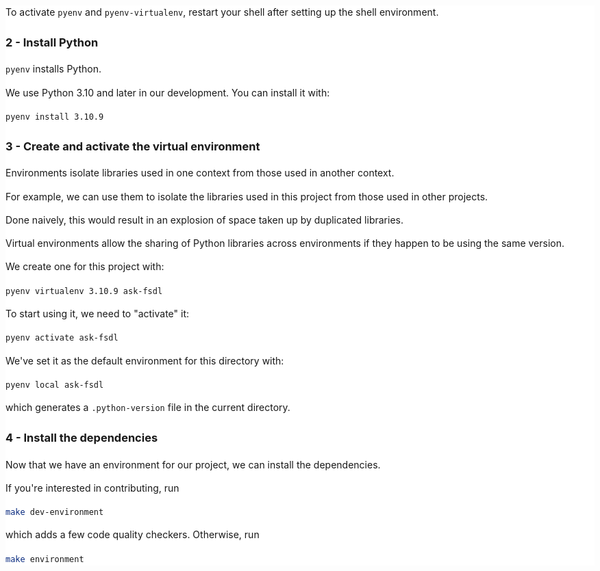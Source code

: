 To activate `pyenv` and `pyenv-virtualenv`,
restart your shell after setting up the shell environment.

### 2 - Install Python

`pyenv` installs Python.

We use Python 3.10 and later in our development.
You can install it with:

```bash
pyenv install 3.10.9
```

### 3 - Create and activate the virtual environment

Environments isolate libraries used in one context from those used in another context.

For example, we can use them to isolate the libraries used in this project from those used in other projects.

Done naively, this would result in an explosion of space taken up by duplicated libraries.

Virtual environments allow the sharing of Python libraries across environments if they happen to be using the same version.

We create one for this project with:

```bash
pyenv virtualenv 3.10.9 ask-fsdl
```

To start using it, we need to "activate" it:

```bash
pyenv activate ask-fsdl
```

We've set it as the default environment for this directory with:

```bash
pyenv local ask-fsdl
```

which generates a `.python-version` file in the current directory.

### 4 - Install the dependencies

Now that we have an environment for our project,
we can install the dependencies.

If you're interested in contributing, run

```bash
make dev-environment
```

which adds a few code quality checkers.
Otherwise, run

```bash
make environment
```
